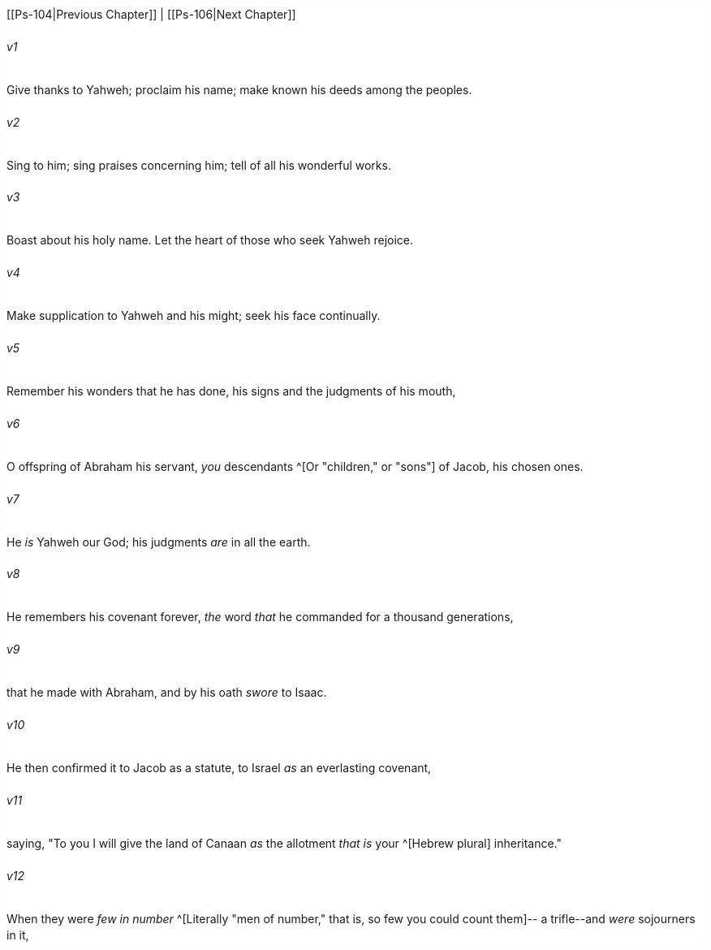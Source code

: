 ﻿---
aliases:
  - Psalms 105
---

[[Ps-104|Previous Chapter]] | [[Ps-106|Next Chapter]]

###### v1
Give thanks to Yahweh; proclaim his name;
make known his deeds among the peoples.

###### v2
Sing to him; sing praises concerning him;
tell of all his wonderful works.

###### v3
Boast about his holy name.
Let the heart of those who seek Yahweh rejoice.

###### v4
Make supplication to Yahweh and his might;
seek his face continually.

###### v5
Remember his wonders that he has done,
his signs and the judgments of his mouth,

###### v6
O offspring of Abraham his servant,
_you_ descendants ^[Or "children," or "sons"] of Jacob, his chosen ones.

###### v7
He _is_ Yahweh our God;
his judgments _are_ in all the earth.

###### v8
He remembers his covenant forever,
_the_ word _that_ he commanded
for a thousand generations,

###### v9
that he made with Abraham,
and by his oath _swore_ to Isaac.

###### v10
He then confirmed it to Jacob as a statute,
to Israel _as_ an everlasting covenant,

###### v11
saying, "To you I will give the land of Canaan
_as_ the allotment _that is_ your ^[Hebrew plural] inheritance."

###### v12
When they were _few in number_ ^[Literally "men of number," that is, so few you could count them]--
a trifle--and _were_ sojourners in it,
